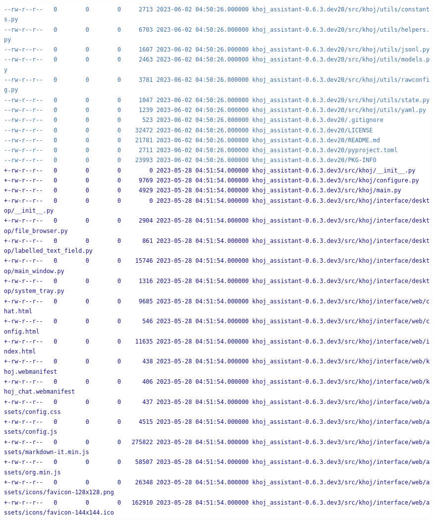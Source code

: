 ```diff
--rw-r--r--   0        0        0     2713 2023-06-02 04:50:26.000000 khoj_assistant-0.6.3.dev20/src/khoj/utils/constants.py
--rw-r--r--   0        0        0     6703 2023-06-02 04:50:26.000000 khoj_assistant-0.6.3.dev20/src/khoj/utils/helpers.py
--rw-r--r--   0        0        0     1607 2023-06-02 04:50:26.000000 khoj_assistant-0.6.3.dev20/src/khoj/utils/jsonl.py
--rw-r--r--   0        0        0     2463 2023-06-02 04:50:26.000000 khoj_assistant-0.6.3.dev20/src/khoj/utils/models.py
--rw-r--r--   0        0        0     3781 2023-06-02 04:50:26.000000 khoj_assistant-0.6.3.dev20/src/khoj/utils/rawconfig.py
--rw-r--r--   0        0        0     1047 2023-06-02 04:50:26.000000 khoj_assistant-0.6.3.dev20/src/khoj/utils/state.py
--rw-r--r--   0        0        0     1239 2023-06-02 04:50:26.000000 khoj_assistant-0.6.3.dev20/src/khoj/utils/yaml.py
--rw-r--r--   0        0        0      523 2023-06-02 04:50:26.000000 khoj_assistant-0.6.3.dev20/.gitignore
--rw-r--r--   0        0        0    32472 2023-06-02 04:50:26.000000 khoj_assistant-0.6.3.dev20/LICENSE
--rw-r--r--   0        0        0    21781 2023-06-02 04:50:26.000000 khoj_assistant-0.6.3.dev20/README.md
--rw-r--r--   0        0        0     2711 2023-06-02 04:50:26.000000 khoj_assistant-0.6.3.dev20/pyproject.toml
--rw-r--r--   0        0        0    23993 2023-06-02 04:50:26.000000 khoj_assistant-0.6.3.dev20/PKG-INFO
+-rw-r--r--   0        0        0        0 2023-05-28 04:51:54.000000 khoj_assistant-0.6.3.dev3/src/khoj/__init__.py
+-rw-r--r--   0        0        0     9769 2023-05-28 04:51:54.000000 khoj_assistant-0.6.3.dev3/src/khoj/configure.py
+-rw-r--r--   0        0        0     4929 2023-05-28 04:51:54.000000 khoj_assistant-0.6.3.dev3/src/khoj/main.py
+-rw-r--r--   0        0        0        0 2023-05-28 04:51:54.000000 khoj_assistant-0.6.3.dev3/src/khoj/interface/desktop/__init__.py
+-rw-r--r--   0        0        0     2904 2023-05-28 04:51:54.000000 khoj_assistant-0.6.3.dev3/src/khoj/interface/desktop/file_browser.py
+-rw-r--r--   0        0        0      861 2023-05-28 04:51:54.000000 khoj_assistant-0.6.3.dev3/src/khoj/interface/desktop/labelled_text_field.py
+-rw-r--r--   0        0        0    15746 2023-05-28 04:51:54.000000 khoj_assistant-0.6.3.dev3/src/khoj/interface/desktop/main_window.py
+-rw-r--r--   0        0        0     1316 2023-05-28 04:51:54.000000 khoj_assistant-0.6.3.dev3/src/khoj/interface/desktop/system_tray.py
+-rw-r--r--   0        0        0     9685 2023-05-28 04:51:54.000000 khoj_assistant-0.6.3.dev3/src/khoj/interface/web/chat.html
+-rw-r--r--   0        0        0      546 2023-05-28 04:51:54.000000 khoj_assistant-0.6.3.dev3/src/khoj/interface/web/config.html
+-rw-r--r--   0        0        0    11635 2023-05-28 04:51:54.000000 khoj_assistant-0.6.3.dev3/src/khoj/interface/web/index.html
+-rw-r--r--   0        0        0      438 2023-05-28 04:51:54.000000 khoj_assistant-0.6.3.dev3/src/khoj/interface/web/khoj.webmanifest
+-rw-r--r--   0        0        0      406 2023-05-28 04:51:54.000000 khoj_assistant-0.6.3.dev3/src/khoj/interface/web/khoj_chat.webmanifest
+-rw-r--r--   0        0        0      437 2023-05-28 04:51:54.000000 khoj_assistant-0.6.3.dev3/src/khoj/interface/web/assets/config.css
+-rw-r--r--   0        0        0     4515 2023-05-28 04:51:54.000000 khoj_assistant-0.6.3.dev3/src/khoj/interface/web/assets/config.js
+-rw-r--r--   0        0        0   275822 2023-05-28 04:51:54.000000 khoj_assistant-0.6.3.dev3/src/khoj/interface/web/assets/markdown-it.min.js
+-rw-r--r--   0        0        0    58507 2023-05-28 04:51:54.000000 khoj_assistant-0.6.3.dev3/src/khoj/interface/web/assets/org.min.js
+-rw-r--r--   0        0        0    26348 2023-05-28 04:51:54.000000 khoj_assistant-0.6.3.dev3/src/khoj/interface/web/assets/icons/favicon-128x128.png
+-rw-r--r--   0        0        0   162910 2023-05-28 04:51:54.000000 khoj_assistant-0.6.3.dev3/src/khoj/interface/web/assets/icons/favicon-144x144.ico
```